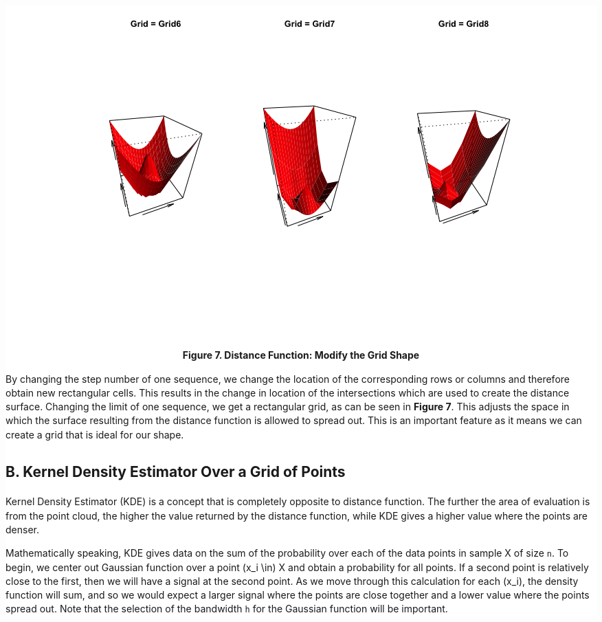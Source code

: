 <div class="figure" style="text-align: center">

<img src="TDA-Guide_files/figure-gfm/unnamed-chunk-9-1.png" alt="&lt;b&gt;Figure 7. Distance Function: Modify the Grid Shape&lt;/b&gt;"  />

<p class="caption">

<b>Figure 7. Distance Function: Modify the Grid Shape</b>

</p>

</div>

By changing the step number of one sequence, we change the location of
the corresponding rows or columns and therefore obtain new rectangular
cells. This results in the change in location of the intersections which
are used to create the distance surface. Changing the limit of one
sequence, we get a rectangular grid, as can be seen in **Figure 7**.
This adjusts the space in which the surface resulting from the distance
function is allowed to spread out. This is an important feature as it
means we can create a grid that is ideal for our shape.

## B. Kernel Density Estimator Over a Grid of Points

Kernel Density Estimator (KDE) is a concept that is completely opposite
to distance function. The further the area of evaluation is from the
point cloud, the higher the value returned by the distance function,
while KDE gives a higher value where the points are denser.

Mathematically speaking, KDE gives data on the sum of the probability
over each of the data points in sample X of size `n`. To begin, we
center out Gaussian function over a point \(x_i \in\) X and obtain a
probability for all points. If a second point is relatively close to the
first, then we will have a signal at the second point. As we move
through this calculation for each \(x_i\), the density function will
sum, and so we would expect a larger signal where the points are close
together and a lower value where the points spread out. Note that the
selection of the bandwidth `h` for the Gaussian function will be
important.
